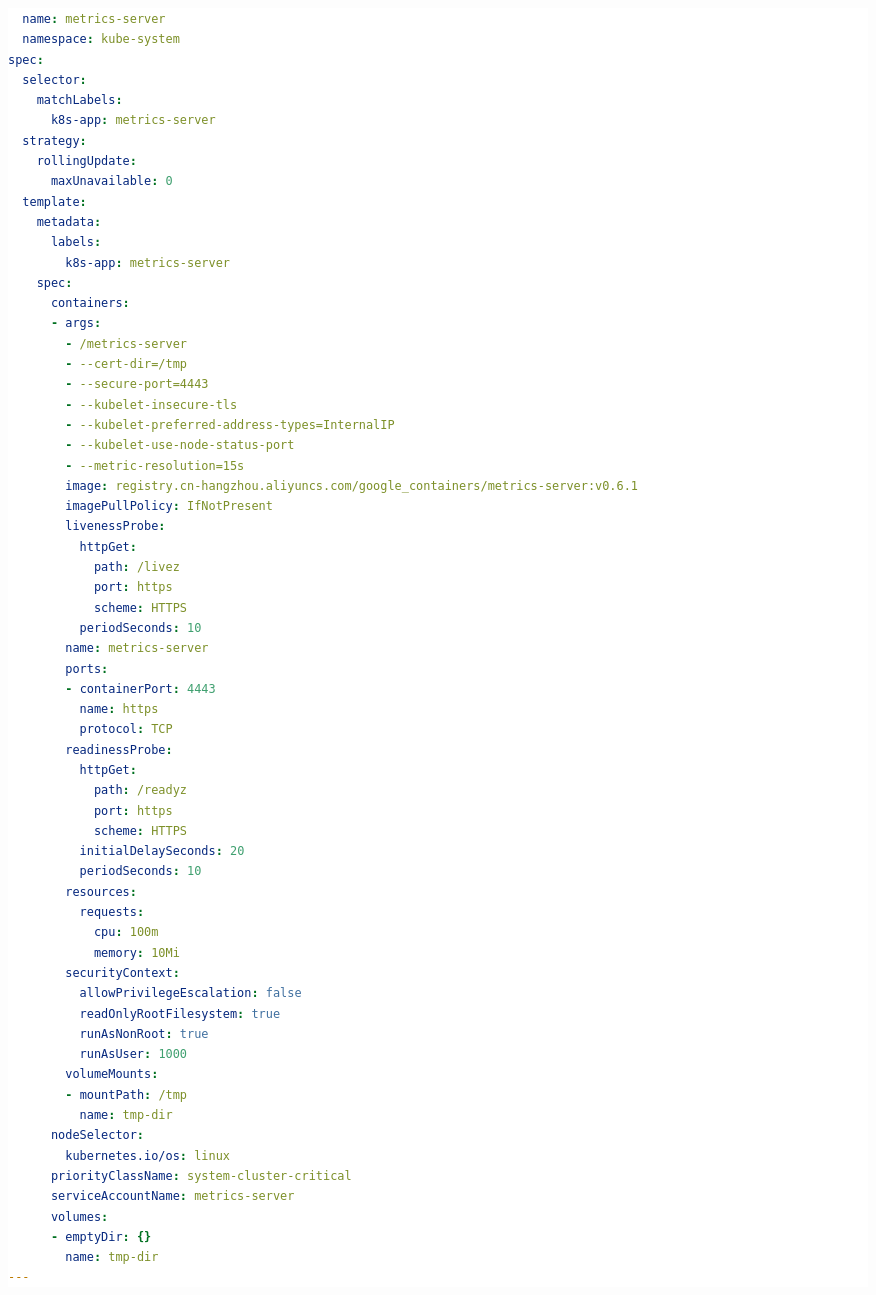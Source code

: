 ~~~yaml
  name: metrics-server
  namespace: kube-system
spec:
  selector:
    matchLabels:
      k8s-app: metrics-server
  strategy:
    rollingUpdate:
      maxUnavailable: 0
  template:
    metadata:
      labels:
        k8s-app: metrics-server
    spec:
      containers:
      - args:
        - /metrics-server
        - --cert-dir=/tmp
        - --secure-port=4443
        - --kubelet-insecure-tls
        - --kubelet-preferred-address-types=InternalIP
        - --kubelet-use-node-status-port
        - --metric-resolution=15s
        image: registry.cn-hangzhou.aliyuncs.com/google_containers/metrics-server:v0.6.1
        imagePullPolicy: IfNotPresent
        livenessProbe:
          httpGet:
            path: /livez
            port: https
            scheme: HTTPS
          periodSeconds: 10
        name: metrics-server
        ports:
        - containerPort: 4443
          name: https
          protocol: TCP
        readinessProbe:
          httpGet:
            path: /readyz
            port: https
            scheme: HTTPS
          initialDelaySeconds: 20
          periodSeconds: 10
        resources:
          requests:
            cpu: 100m
            memory: 10Mi
        securityContext:
          allowPrivilegeEscalation: false
          readOnlyRootFilesystem: true
          runAsNonRoot: true
          runAsUser: 1000
        volumeMounts:
        - mountPath: /tmp
          name: tmp-dir
      nodeSelector:
        kubernetes.io/os: linux
      priorityClassName: system-cluster-critical
      serviceAccountName: metrics-server
      volumes:
      - emptyDir: {} 
        name: tmp-dir
---
~~~